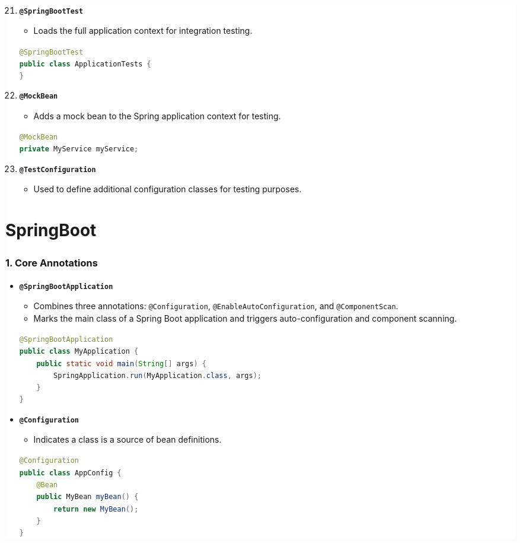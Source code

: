 21. **`@SpringBootTest`**
    
    - Loads the full application context for integration testing.
    
    ```java
    @SpringBootTest
    public class ApplicationTests {
    }
    ```
    
22. **`@MockBean`**
    
    - Adds a mock bean to the Spring application context for testing.
    
    ```java
    @MockBean
    private MyService myService;
    ```
    
23. **`@TestConfiguration`**
    
    - Used to define additional configuration classes for testing purposes.



# SpringBoot



### **1. Core Annotations**

- **`@SpringBootApplication`**
    
    - Combines three annotations: `@Configuration`, `@EnableAutoConfiguration`, and `@ComponentScan`.
    - Marks the main class of a Spring Boot application and triggers auto-configuration and component scanning.
    
    ```java
    @SpringBootApplication
    public class MyApplication {
        public static void main(String[] args) {
            SpringApplication.run(MyApplication.class, args);
        }
    }
    ```
    
- **`@Configuration`**
    
    - Indicates a class is a source of bean definitions.
    
    ```java
    @Configuration
    public class AppConfig {
        @Bean
        public MyBean myBean() {
            return new MyBean();
        }
    }
    ```
    